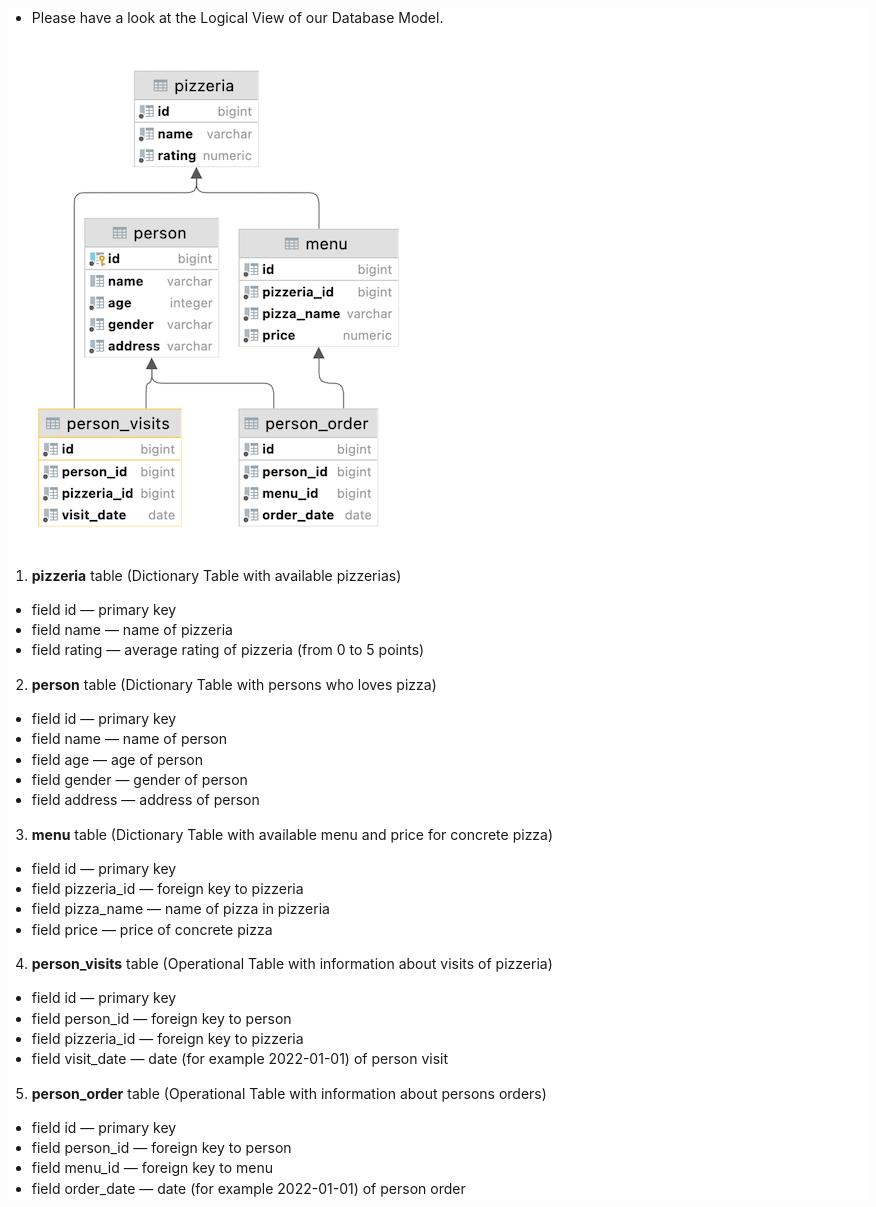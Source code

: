 
- Please have a look at the Logical View of our Database Model. 

![schema](misc/images/schema.png)


1. **pizzeria** table (Dictionary Table with available pizzerias)
- field id — primary key
- field name — name of pizzeria
- field rating — average rating of pizzeria (from 0 to 5 points)
2. **person** table (Dictionary Table with persons who loves pizza)
- field id — primary key
- field name — name of person
- field age — age of person
- field gender — gender of person
- field address — address of person
3. **menu** table (Dictionary Table with available menu and price for concrete pizza)
- field id — primary key
- field pizzeria_id — foreign key to pizzeria
- field pizza_name — name of pizza in pizzeria
- field price — price of concrete pizza
4. **person_visits** table (Operational Table with information about visits of pizzeria)
- field id — primary key
- field person_id — foreign key to person
- field pizzeria_id — foreign key to pizzeria
- field visit_date — date (for example 2022-01-01) of person visit 
5. **person_order** table (Operational Table with information about persons orders)
- field id — primary key
- field person_id — foreign key to person
- field menu_id — foreign key to menu
- field order_date — date (for example 2022-01-01) of person order 
